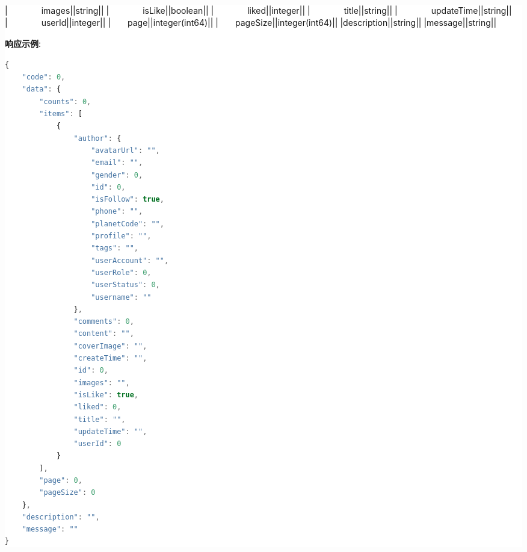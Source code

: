 |&emsp;&emsp;&emsp;&emsp;images||string||
|&emsp;&emsp;&emsp;&emsp;isLike||boolean||
|&emsp;&emsp;&emsp;&emsp;liked||integer||
|&emsp;&emsp;&emsp;&emsp;title||string||
|&emsp;&emsp;&emsp;&emsp;updateTime||string||
|&emsp;&emsp;&emsp;&emsp;userId||integer||
|&emsp;&emsp;page||integer(int64)||
|&emsp;&emsp;pageSize||integer(int64)||
|description||string||
|message||string||


**响应示例**:
```javascript
{
	"code": 0,
	"data": {
		"counts": 0,
		"items": [
			{
				"author": {
					"avatarUrl": "",
					"email": "",
					"gender": 0,
					"id": 0,
					"isFollow": true,
					"phone": "",
					"planetCode": "",
					"profile": "",
					"tags": "",
					"userAccount": "",
					"userRole": 0,
					"userStatus": 0,
					"username": ""
				},
				"comments": 0,
				"content": "",
				"coverImage": "",
				"createTime": "",
				"id": 0,
				"images": "",
				"isLike": true,
				"liked": 0,
				"title": "",
				"updateTime": "",
				"userId": 0
			}
		],
		"page": 0,
		"pageSize": 0
	},
	"description": "",
	"message": ""
}
```
